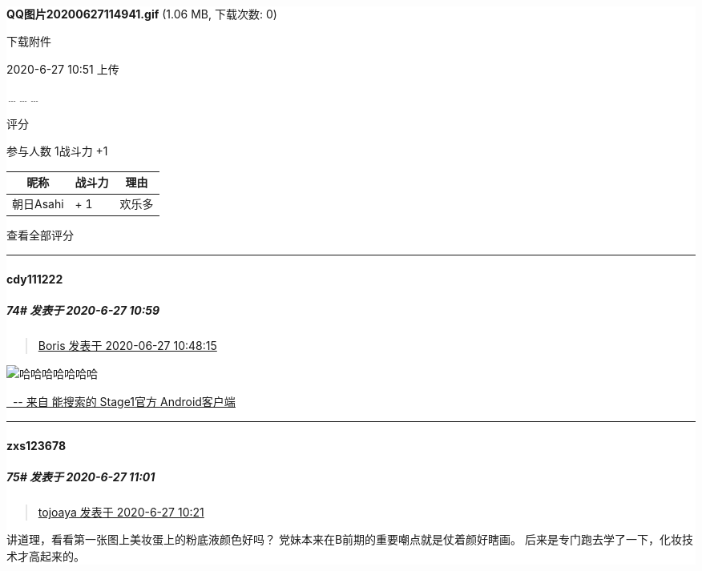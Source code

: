 
<strong>QQ图片20200627114941.gif</strong> (1.06 MB, 下载次数: 0)

下载附件

2020-6-27 10:51 上传







﹍﹍﹍

评分





 参与人数 1战斗力 +1

|昵称|战斗力|理由|
|----|---|---|
| 朝日Asahi| + 1|欢乐多|



查看全部评分






*****

####  cdy111222  
##### 74#       发表于 2020-6-27 10:59



<blockquote><a href="httphttps://bbs.saraba1st.com/2b/forum.php?mod=redirect&amp;goto=findpost&amp;pid=47968997&amp;ptid=1944288" target="_blank">Boris 发表于 2020-06-27 10:48:15</a></blockquote><img src="https://static.saraba1st.com/image/smiley/face2017/067.png" referrerpolicy="no-referrer">哈哈哈哈哈哈哈

[  -- 来自 能搜索的 Stage1官方 Android客户端](https://www.coolapk.com/apk/140634)







*****

####  zxs123678  
##### 75#       发表于 2020-6-27 11:01



<blockquote><a href="httphttps://bbs.saraba1st.com/2b/forum.php?mod=redirect&amp;goto=findpost&amp;pid=47968731&amp;ptid=1944288" target="_blank">tojoaya 发表于 2020-6-27 10:21</a></blockquote>
讲道理，看看第一张图上美妆蛋上的粉底液颜色好吗？
党妹本来在B前期的重要嘲点就是仗着颜好瞎画。
后来是专门跑去学了一下，化妆技术才高起来的。


